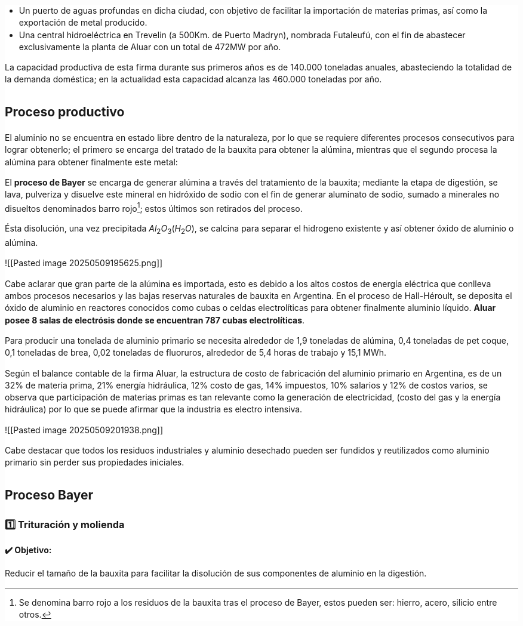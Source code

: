 - Un puerto de aguas profundas en dicha ciudad, con objetivo de facilitar la importación de materias primas, así como la exportación de metal producido.
- Una central hidroeléctrica en Trevelin (a 500Km. de Puerto Madryn), nombrada Futaleufú, con el fin de abastecer exclusivamente la planta de Aluar con un total de 472MW por año.

La capacidad productiva de esta firma durante sus primeros años es de 140.000 toneladas anuales, abasteciendo la totalidad de la demanda doméstica; en la actualidad esta capacidad alcanza las 460.000 toneladas por año.

## Proceso productivo

El aluminio no se encuentra en estado libre dentro de la naturaleza, por lo que se requiere diferentes procesos consecutivos para lograr obtenerlo; el primero se encarga del tratado de la bauxita para obtener la alúmina, mientras que el segundo procesa la alúmina para obtener finalmente este metal:

El **proceso de Bayer** se encarga de generar alúmina a través del tratamiento de la bauxita; mediante la etapa de digestión, se lava, pulveriza y disuelve este mineral en hidróxido de sodio con el fin de generar aluminato de sodio, sumado a minerales no disueltos denominados barro rojo[^1]; estos últimos son retirados del proceso.

[^1]: Se denomina barro rojo a los residuos de la bauxita tras el proceso de Bayer, estos pueden ser: hierro, acero, silicio entre otros. 

Ésta disolución, una vez precipitada $Al_2O_3(H_2O)$, se calcina para separar el hidrogeno existente y así obtener óxido de aluminio o alúmina.

![[Pasted image 20250509195625.png]]

Cabe aclarar que gran parte de la alúmina es importada, esto es debido a los altos costos de energía eléctrica que conlleva ambos procesos necesarios y las bajas reservas naturales de bauxita en Argentina. En el proceso de Hall-Héroult, se deposita el óxido de aluminio en reactores conocidos como cubas o celdas electrolíticas para obtener finalmente aluminio líquido. **Aluar posee 8 salas de electrósis donde se encuentran 787 cubas electrolíticas**.

Para producir una tonelada de aluminio primario se necesita alrededor de 1,9 toneladas de alúmina, 0,4 toneladas de pet coque, 0,1 toneladas de brea, 0,02 toneladas de fluoruros, alrededor de 5,4 horas de trabajo y 15,1 MWh.

Según el balance contable de la firma Aluar, la estructura de costo de fabricación del aluminio primario en Argentina, es de un 32% de materia prima, 21% energía hidráulica, 12% costo de gas, 14% impuestos, 10% salarios y 12% de costos varios, se observa que participación de materias primas es tan relevante como la generación de electricidad, (costo del gas y la energía hidráulica) por lo que se puede afirmar que la industria es electro intensiva.

![[Pasted image 20250509201938.png]]

Cabe destacar que todos los residuos industriales y aluminio desechado pueden ser fundidos y reutilizados como aluminio primario sin perder sus propiedades iniciales.

## Proceso Bayer
### 1️⃣ **Trituración y molienda**

#### ✔️ Objetivo:
Reducir el tamaño de la bauxita para facilitar la disolución de sus componentes de aluminio en la digestión.

